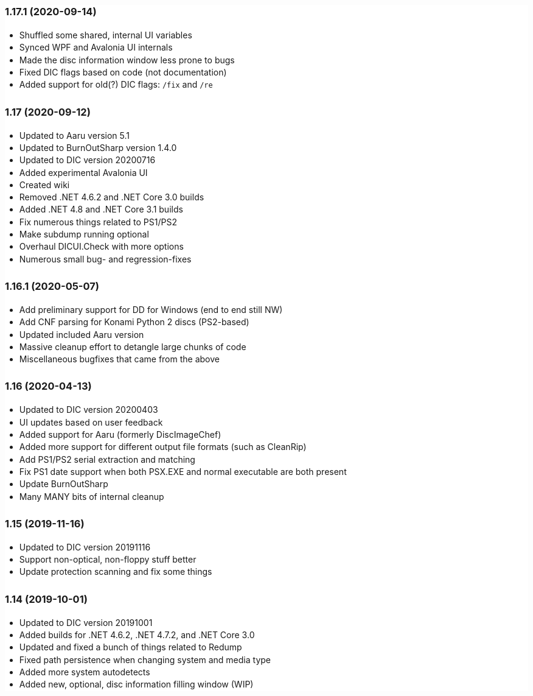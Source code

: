 ### 1.17.1 (2020-09-14)

- Shuffled some shared, internal UI variables
- Synced WPF and Avalonia UI internals
- Made the disc information window less prone to bugs
- Fixed DIC flags based on code (not documentation)
- Added support for old(?) DIC flags: `/fix` and `/re`

### 1.17 (2020-09-12)

- Updated to Aaru version 5.1
- Updated to BurnOutSharp version 1.4.0
- Updated to DIC version 20200716
- Added experimental Avalonia UI
- Created wiki
- Removed .NET 4.6.2 and .NET Core 3.0 builds
- Added .NET 4.8 and .NET Core 3.1 builds
- Fix numerous things related to PS1/PS2
- Make subdump running optional
- Overhaul DICUI.Check with more options
- Numerous small bug- and regression-fixes

### 1.16.1 (2020-05-07)

- Add preliminary support for DD for Windows (end to end still NW)
- Add CNF parsing for Konami Python 2 discs (PS2-based)
- Updated included Aaru version
- Massive cleanup effort to detangle large chunks of code
- Miscellaneous bugfixes that came from the above

### 1.16 (2020-04-13)

- Updated to DIC version 20200403
- UI updates based on user feedback
- Added support for Aaru (formerly DiscImageChef)
- Added more support for different output file formats (such as CleanRip)
- Add PS1/PS2 serial extraction and matching
- Fix PS1 date support when both PSX.EXE and normal executable are both present
- Update BurnOutSharp
- Many MANY bits of internal cleanup

### 1.15 (2019-11-16)

- Updated to DIC version 20191116
- Support non-optical, non-floppy stuff better
- Update protection scanning and fix some things

### 1.14 (2019-10-01)

- Updated to DIC version 20191001
- Added builds for .NET 4.6.2, .NET 4.7.2, and .NET Core 3.0
- Updated and fixed a bunch of things related to Redump
- Fixed path persistence when changing system and media type
- Added more system autodetects
- Added new, optional, disc information filling window (WIP)
